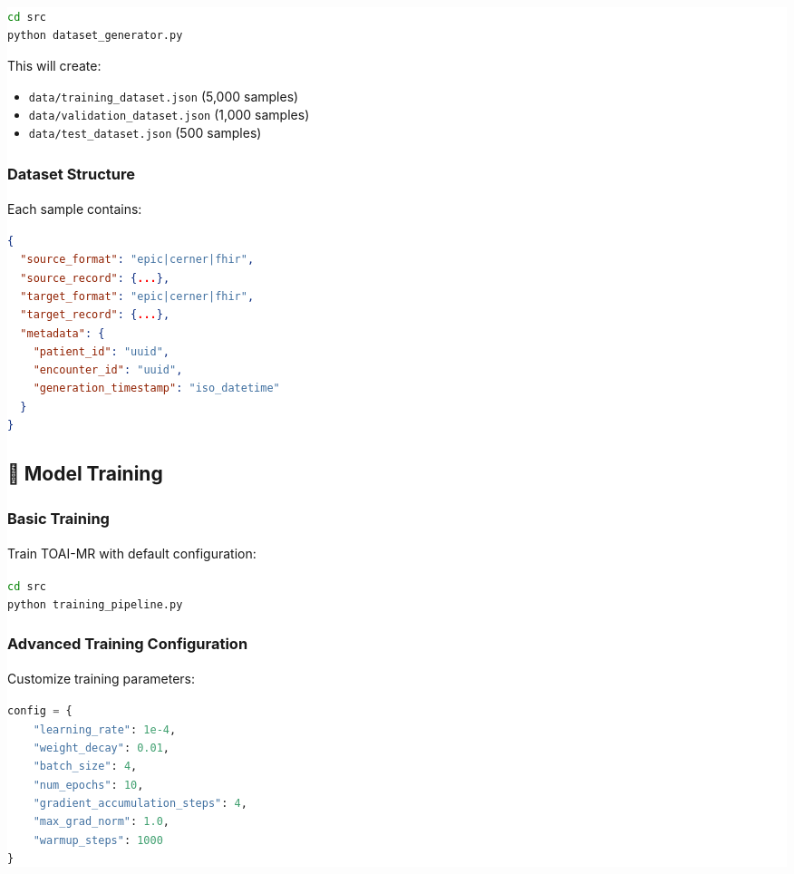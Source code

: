 ```bash
cd src
python dataset_generator.py
```

This will create:
- `data/training_dataset.json` (5,000 samples)
- `data/validation_dataset.json` (1,000 samples)
- `data/test_dataset.json` (500 samples)

### Dataset Structure

Each sample contains:
```json
{
  "source_format": "epic|cerner|fhir",
  "source_record": {...},
  "target_format": "epic|cerner|fhir", 
  "target_record": {...},
  "metadata": {
    "patient_id": "uuid",
    "encounter_id": "uuid",
    "generation_timestamp": "iso_datetime"
  }
}
```

## 🎯 Model Training

### Basic Training

Train TOAI-MR with default configuration:

```bash
cd src
python training_pipeline.py
```

### Advanced Training Configuration

Customize training parameters:

```python
config = {
    "learning_rate": 1e-4,
    "weight_decay": 0.01,
    "batch_size": 4,
    "num_epochs": 10,
    "gradient_accumulation_steps": 4,
    "max_grad_norm": 1.0,
    "warmup_steps": 1000
}
```
